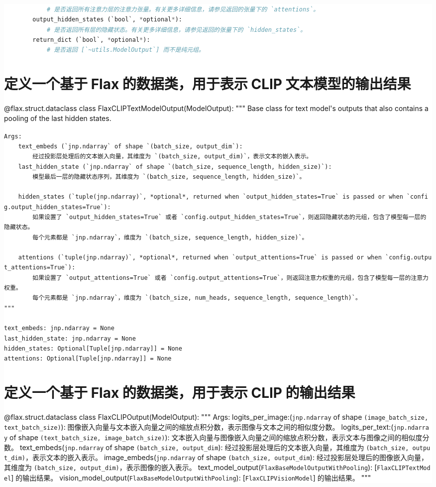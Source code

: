 ```py
            # 是否返回所有注意力层的注意力张量。有关更多详细信息，请参见返回的张量下的 `attentions`。
        output_hidden_states (`bool`, *optional*):
            # 是否返回所有层的隐藏状态。有关更多详细信息，请参见返回的张量下的 `hidden_states`。
        return_dict (`bool`, *optional*):
            # 是否返回 [`~utils.ModelOutput`] 而不是纯元组。
```  
# 定义一个基于 Flax 的数据类，用于表示 CLIP 文本模型的输出结果
@flax.struct.dataclass
class FlaxCLIPTextModelOutput(ModelOutput):
    """
    Base class for text model's outputs that also contains a pooling of the last hidden states.

    Args:
        text_embeds (`jnp.ndarray` of shape `(batch_size, output_dim`):
            经过投影层处理后的文本嵌入向量，其维度为 `(batch_size, output_dim)`，表示文本的嵌入表示。
        last_hidden_state (`jnp.ndarray` of shape `(batch_size, sequence_length, hidden_size)`):
            模型最后一层的隐藏状态序列，其维度为 `(batch_size, sequence_length, hidden_size)`。

        hidden_states (`tuple(jnp.ndarray)`, *optional*, returned when `output_hidden_states=True` is passed or when `config.output_hidden_states=True`):
            如果设置了 `output_hidden_states=True` 或者 `config.output_hidden_states=True`，则返回隐藏状态的元组，包含了模型每一层的隐藏状态。
            每个元素都是 `jnp.ndarray`，维度为 `(batch_size, sequence_length, hidden_size)`。

        attentions (`tuple(jnp.ndarray)`, *optional*, returned when `output_attentions=True` is passed or when `config.output_attentions=True`):
            如果设置了 `output_attentions=True` 或者 `config.output_attentions=True`，则返回注意力权重的元组，包含了模型每一层的注意力权重。
            每个元素都是 `jnp.ndarray`，维度为 `(batch_size, num_heads, sequence_length, sequence_length)`。
    """

    text_embeds: jnp.ndarray = None
    last_hidden_state: jnp.ndarray = None
    hidden_states: Optional[Tuple[jnp.ndarray]] = None
    attentions: Optional[Tuple[jnp.ndarray]] = None


# 定义一个基于 Flax 的数据类，用于表示 CLIP 的输出结果
@flax.struct.dataclass
class FlaxCLIPOutput(ModelOutput):
    """
    Args:
        logits_per_image:(`jnp.ndarray` of shape `(image_batch_size, text_batch_size)`):
            图像嵌入向量与文本嵌入向量之间的缩放点积分数，表示图像与文本之间的相似度分数。
        logits_per_text:(`jnp.ndarray` of shape `(text_batch_size, image_batch_size)`):
            文本嵌入向量与图像嵌入向量之间的缩放点积分数，表示文本与图像之间的相似度分数。
        text_embeds(`jnp.ndarray` of shape `(batch_size, output_dim`):
            经过投影层处理后的文本嵌入向量，其维度为 `(batch_size, output_dim)`，表示文本的嵌入表示。
        image_embeds(`jnp.ndarray` of shape `(batch_size, output_dim`):
            经过投影层处理后的图像嵌入向量，其维度为 `(batch_size, output_dim)`，表示图像的嵌入表示。
        text_model_output(`FlaxBaseModelOutputWithPooling`):
            [`FlaxCLIPTextModel`] 的输出结果。
        vision_model_output(`FlaxBaseModelOutputWithPooling`):
            [`FlaxCLIPVisionModel`] 的输出结果。
    """
